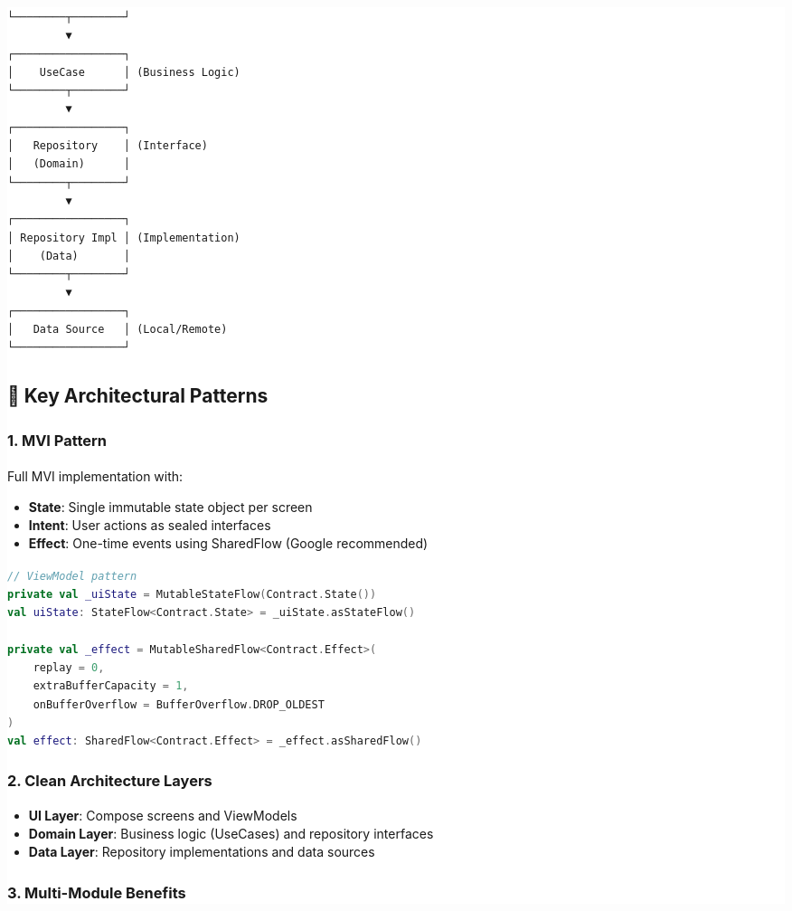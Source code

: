 ```
└────────┬────────┘
         ▼
┌─────────────────┐
│    UseCase      │ (Business Logic)
└────────┬────────┘
         ▼
┌─────────────────┐
│   Repository    │ (Interface)
│   (Domain)      │
└────────┬────────┘
         ▼
┌─────────────────┐
│ Repository Impl │ (Implementation)
│    (Data)       │
└────────┬────────┘
         ▼
┌─────────────────┐
│   Data Source   │ (Local/Remote)
└─────────────────┘
```

## 🎯 Key Architectural Patterns

### 1. MVI Pattern

Full MVI implementation with:

- **State**: Single immutable state object per screen
- **Intent**: User actions as sealed interfaces
- **Effect**: One-time events using SharedFlow (Google recommended)

```kotlin
// ViewModel pattern
private val _uiState = MutableStateFlow(Contract.State())
val uiState: StateFlow<Contract.State> = _uiState.asStateFlow()

private val _effect = MutableSharedFlow<Contract.Effect>(
    replay = 0,
    extraBufferCapacity = 1,
    onBufferOverflow = BufferOverflow.DROP_OLDEST
)
val effect: SharedFlow<Contract.Effect> = _effect.asSharedFlow()
```

### 2. Clean Architecture Layers

- **UI Layer**: Compose screens and ViewModels
- **Domain Layer**: Business logic (UseCases) and repository interfaces
- **Data Layer**: Repository implementations and data sources

### 3. Multi-Module Benefits
